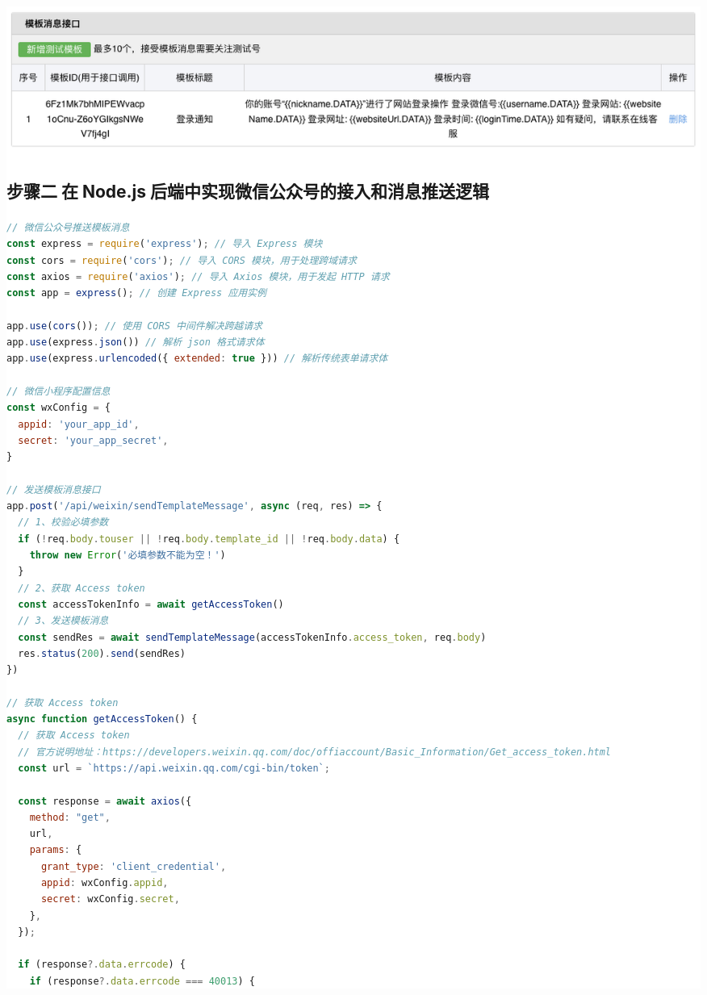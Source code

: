 ![](./images/WX20240905-171406.png)


## 步骤二 在 Node.js 后端中实现微信公众号的接入和消息推送逻辑

```javascript
// 微信公众号推送模板消息
const express = require('express'); // 导入 Express 模块
const cors = require('cors'); // 导入 CORS 模块，用于处理跨域请求
const axios = require('axios'); // 导入 Axios 模块，用于发起 HTTP 请求
const app = express(); // 创建 Express 应用实例

app.use(cors()); // 使用 CORS 中间件解决跨越请求
app.use(express.json()) // 解析 json 格式请求体
app.use(express.urlencoded({ extended: true })) // 解析传统表单请求体

// 微信小程序配置信息
const wxConfig = {
  appid: 'your_app_id',
  secret: 'your_app_secret',
}

// 发送模板消息接口
app.post('/api/weixin/sendTemplateMessage', async (req, res) => {
  // 1、校验必填参数
  if (!req.body.touser || !req.body.template_id || !req.body.data) {
    throw new Error('必填参数不能为空！')
  }
  // 2、获取 Access token
  const accessTokenInfo = await getAccessToken()
  // 3、发送模板消息
  const sendRes = await sendTemplateMessage(accessTokenInfo.access_token, req.body)
  res.status(200).send(sendRes)
})

// 获取 Access token
async function getAccessToken() {
  // 获取 Access token
  // 官方说明地址：https://developers.weixin.qq.com/doc/offiaccount/Basic_Information/Get_access_token.html
  const url = `https://api.weixin.qq.com/cgi-bin/token`;

  const response = await axios({
    method: "get",
    url,
    params: {
      grant_type: 'client_credential',
      appid: wxConfig.appid,
      secret: wxConfig.secret,
    },
  });

  if (response?.data.errcode) {
    if (response?.data.errcode === 40013) {
```